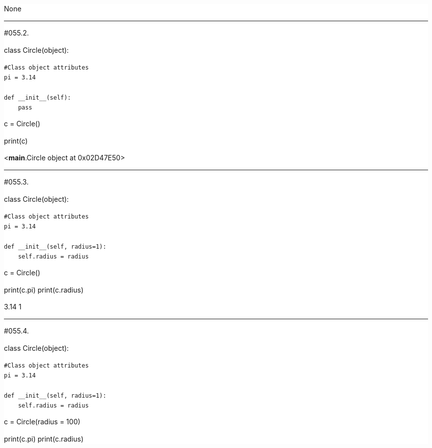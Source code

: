 >>>
None
>>>

----------------------------------

#055.2.

class Circle(object):

    #Class object attributes
    pi = 3.14

    def __init__(self):
        pass

c = Circle()

print(c)

>>>
<__main__.Circle object at 0x02D47E50>
>>>

----------------------------------

#055.3.

class Circle(object):

    #Class object attributes
    pi = 3.14

    def __init__(self, radius=1):
        self.radius = radius

c = Circle()

print(c.pi)
print(c.radius)

>>>
3.14
1
>>>

----------------------------------

#055.4.

class Circle(object):

    #Class object attributes
    pi = 3.14

    def __init__(self, radius=1):
        self.radius = radius

c = Circle(radius = 100)

print(c.pi)
print(c.radius)

